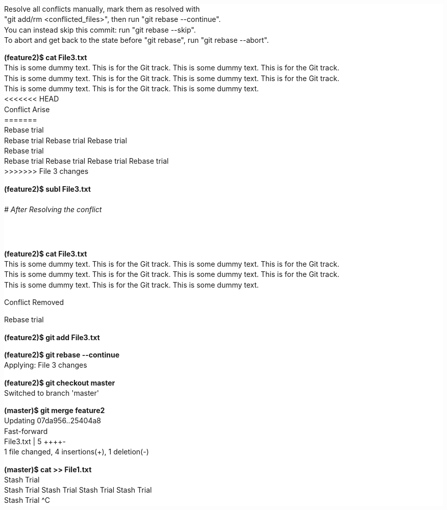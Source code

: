Resolve all conflicts manually, mark them as resolved with      
"git add/rm <conflicted_files>", then run "git rebase --continue".      
You can instead skip this commit: run "git rebase --skip".      
To abort and get back to the state before "git rebase", run "git rebase --abort".      


**(feature2)$ cat File3.txt**      
This is some dummy text. This is for the Git track.  This is some dummy text. This is for the Git track.       
This is some dummy text. This is for the Git track.  This is some dummy text. This is for the Git track.       
This is some dummy text. This is for the Git track.  This is some dummy text.      
<<<<<<< HEAD      
Conflict Arise      
\=\=\=\=\=\=\=      
Rebase trial       
Rebase trial Rebase trial Rebase trial       
Rebase trial       
Rebase trial Rebase trial Rebase trial Rebase trial       
\>\>\>\>\>\>\> File 3 changes      


**(feature2)$ subl File3.txt**      


###### \#  After Resolving the conflict        
&nbsp;&nbsp;&nbsp;&nbsp;&nbsp;&nbsp;

**(feature2)$ cat File3.txt**      
This is some dummy text. This is for the Git track.  This is some dummy text. This is for the Git track.       
This is some dummy text. This is for the Git track.  This is some dummy text. This is for the Git track.       
This is some dummy text. This is for the Git track.  This is some dummy text.      
      
Conflict Removed      

Rebase trial       


**(feature2)$ git add File3.txt**      


**(feature2)$ git rebase --continue**      
Applying: File 3 changes      


**(feature2)$ git checkout master**      
Switched to branch 'master'      


**(master)$ git merge feature2**      
Updating 07da956..25404a8      
Fast-forward      
 File3.txt | 5 ++++-      
 1 file changed, 4 insertions(+), 1 deletion(-)      



**(master)$ cat >> File1.txt**      
Stash Trial        
Stash Trial Stash Trial Stash Trial Stash Trial       
Stash Trial ^C      
